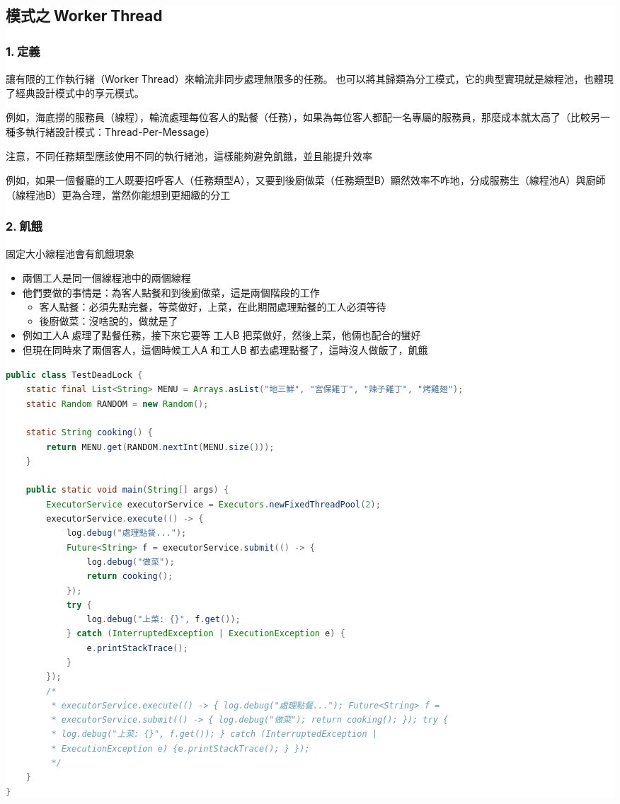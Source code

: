 ## 模式之 Worker Thread

### 1. 定義

讓有限的工作執行緒（Worker Thread）來輪流非同步處理無限多的任務。 也可以將其歸類為分工模式，它的典型實現就是線程池，也體現了經典設計模式中的享元模式。

例如，海底撈的服務員（線程），輪流處理每位客人的點餐（任務），如果為每位客人都配一名專屬的服務員，那麼成本就太高了（比較另一種多執行緒設計模式：Thread-Per-Message）

注意，不同任務類型應該使用不同的執行緒池，這樣能夠避免飢餓，並且能提升效率

例如，如果一個餐廳的工人既要招呼客人（任務類型A），又要到後廚做菜（任務類型B）顯然效率不咋地，分成服務生（線程池A）與廚師（線程池B）更為合理，當然你能想到更細緻的分工

### 2. 飢餓
固定大小線程池會有飢餓現象

- 兩個工人是同一個線程池中的兩個線程
- 他們要做的事情是：為客人點餐和到後廚做菜，這是兩個階段的工作
  - 客人點餐：必須先點完餐，等菜做好，上菜，在此期間處理點餐的工人必須等待
  - 後廚做菜：沒啥說的，做就是了
- 例如工人A 處理了點餐任務，接下來它要等 工人B 把菜做好，然後上菜，他倆也配合的蠻好
- 但現在同時來了兩個客人，這個時候工人A 和工人B 都去處理點餐了，這時沒人做飯了，飢餓

```java
public class TestDeadLock {
	static final List<String> MENU = Arrays.asList("地三鮮", "宮保雞丁", "辣子雞丁", "烤雞翅");
	static Random RANDOM = new Random();

	static String cooking() {
		return MENU.get(RANDOM.nextInt(MENU.size()));
	}

	public static void main(String[] args) {
		ExecutorService executorService = Executors.newFixedThreadPool(2);
		executorService.execute(() -> {
			log.debug("處理點餐...");
			Future<String> f = executorService.submit(() -> {
				log.debug("做菜");
				return cooking();
			});
			try {
				log.debug("上菜: {}", f.get());
			} catch (InterruptedException | ExecutionException e) {
				e.printStackTrace();
			}
		});
		/*
		 * executorService.execute(() -> { log.debug("處理點餐..."); Future<String> f =
		 * executorService.submit(() -> { log.debug("做菜"); return cooking(); }); try {
		 * log.debug("上菜: {}", f.get()); } catch (InterruptedException |
		 * ExecutionException e) {e.printStackTrace(); } });
		 */
	}
}
```
